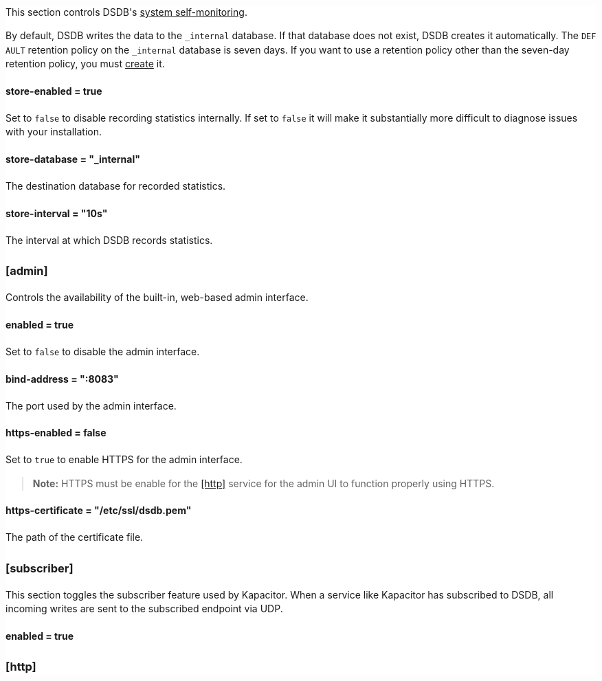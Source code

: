 This section controls DSDB's [system self-monitoring](https://github.com/dsdb/dsdb/blob/master/monitor/README.md).

By default, DSDB writes the data to the `_internal` database.
If that database does not exist, DSDB creates it automatically.
The `DEFAULT` retention policy on the `_internal` database is seven days.
If you want to use a retention policy other than the seven-day retention policy, you must [create](/dsdb/administration/administration.md#retention-policy-management) it.

#### store-enabled = true

Set to `false` to disable recording statistics internally.
If set to `false` it will make it substantially more difficult to diagnose issues with your installation.

#### store-database = "\_internal"

The destination database for recorded statistics.

#### store-interval = "10s"

The interval at which DSDB records statistics.

### [admin]

Controls the availability of the built-in, web-based admin interface.

#### enabled = true

Set to `false` to disable the admin interface.

#### bind-address = ":8083"

The port used by the admin interface.

#### https-enabled = false

Set to `true` to enable HTTPS for the admin interface.

>**Note:** HTTPS must be enable for the [[http]](/dsdb/administration/config.md#http) service for the admin UI to function properly using HTTPS.

#### https-certificate = "/etc/ssl/dsdb.pem"

The path of the certificate file.

### [subscriber]

This section toggles the subscriber feature used by Kapacitor.
When a service like Kapacitor has subscribed to DSDB, all incoming writes are sent to the subscribed endpoint via UDP.

#### enabled = true

### [http]
